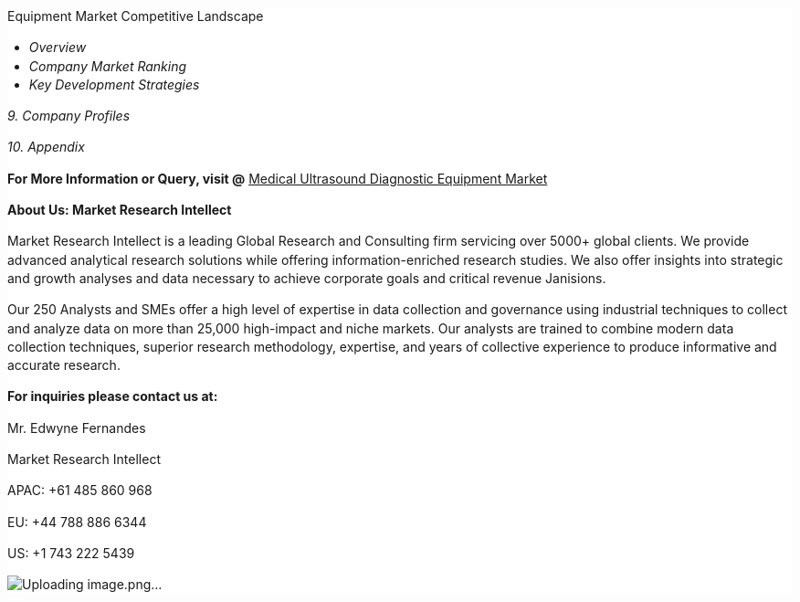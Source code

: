 Equipment Market Competitive Landscape</span></em></p><ul><li><em><span class="">Overview</span></em></li><li><em><span class="">Company Market Ranking</span></em></li><li><em><span class="">Key Development Strategies</span></em></li></ul><p><em><span class="font-[700]">9. Company Profiles</span></em></p><p><em><span class="font-[700]">10. Appendix</span></em></p><p><span class="font-[700]"><strong>For More Information or Query, visit&nbsp;@</strong>&nbsp;</span><span class="font-[700]"><a href="https://www.marketresearchintellect.com/product/medical-ultrasound-diagnostic-equipment-market-size-and-forecast/?utm_source=Linkedin&utm_medium=841" target="_blank" data-tracking-control-name="article-ssr-frontend-pulse_little-text-block" data-tracking-will-navigate="" data-test-link="">Medical Ultrasound Diagnostic Equipment Market</a></span></p><p><strong><span class="font-[700]">About Us: Market Research Intellect</span></strong></p><p><span class="">Market Research Intellect is a leading Global Research and Consulting firm servicing over 5000+ global clients. We provide advanced analytical research solutions while offering information-enriched research studies.&nbsp;</span>We also offer insights into strategic and growth analyses and data necessary to achieve corporate goals and critical revenue Janisions.</p><p><span class="">Our 250 Analysts and SMEs offer a high level of expertise in data collection and governance using industrial techniques to collect and analyze data on more than 25,000 high-impact and niche markets. Our analysts are trained to combine modern data collection techniques, superior research methodology, expertise, and years of collective experience to produce informative and accurate research.</span></p><p><strong>For inquiries please contact us at:</strong></p><p>Mr. Edwyne Fernandes</p><p>Market Research Intellect</p><p>APAC: +61 485 860 968</p><p>EU: +44 788 886 6344</p><p>US: +1 743 222 5439</p>
![Uploading image.png…]()
